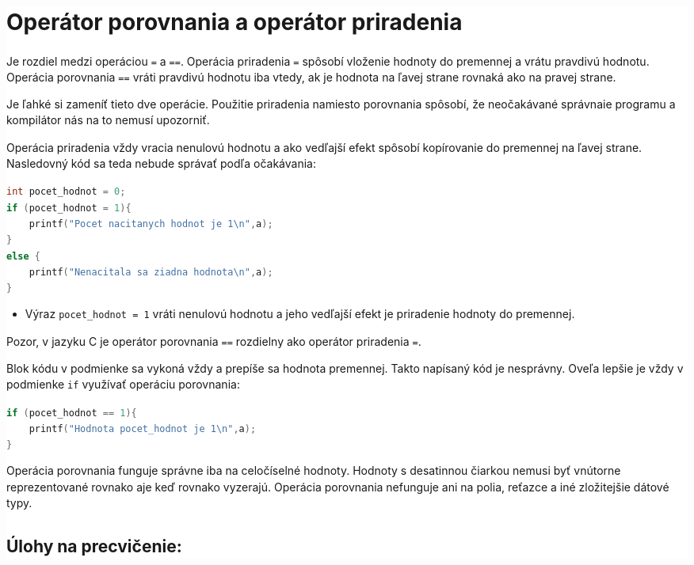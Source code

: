 # Operátor porovnania a operátor priradenia

Je rozdiel medzi operáciou `=` a `==`. Operácia priradenia `=` spôsobí
vloženie hodnoty do premennej a vrátu pravdivú hodnotu. Operácia
porovnania `==` vráti pravdivú hodnotu iba vtedy, ak je hodnota na ľavej
strane rovnaká ako na pravej strane.

Je ľahké si zameníť tieto dve operácie. Použitie priradenia namiesto
porovnania spôsobí, že neočakávané správnaie programu a kompilátor nás
na to nemusí upozorniť.

Operácia priradenia vždy vracia nenulovú hodnotu a ako vedľajší efekt
spôsobí kopírovanie do premennej na ľavej strane. Nasledovný kód sa
teda nebude správať podľa očakávania:

``` c
int pocet_hodnot = 0;
if (pocet_hodnot = 1){ 
    printf("Pocet nacitanych hodnot je 1\n",a);
}
else {
    printf("Nenacitala sa ziadna hodnota\n",a);
}
```

  - Výraz `pocet_hodnot = 1` vráti nenulovú hodnotu a jeho vedľajší
    efekt je priradenie hodnoty do premennej.

<div class="warning">

Pozor, v jazyku C je operátor porovnania `==` rozdielny ako operátor
priradenia `=`.

</div>

Blok kódu v podmienke sa vykoná vždy a prepíše sa hodnota premennej.
Takto napísaný kód je nesprávny. Oveľa lepšie je vždy v podmienke `if`
využívať operáciu porovnania:

``` c
if (pocet_hodnot == 1){
    printf("Hodnota pocet_hodnot je 1\n",a);
}
```

<div class="note">

Operácia porovnania funguje správne iba na celočíselné hodnoty. Hodnoty
s desatinnou čiarkou nemusi byť vnútorne reprezentované rovnako aje keď
rovnako vyzerajú. Operácia porovnania nefunguje ani na polia, reťazce a
iné zložitejšie dátové typy.

</div>

## Úlohy na precvičenie:
